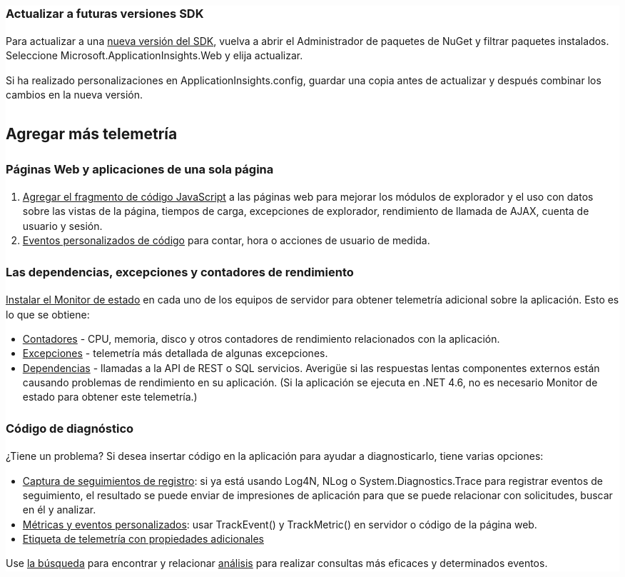 ### <a name="to-upgrade-to-future-sdk-versions"></a>Actualizar a futuras versiones SDK

Para actualizar a una [nueva versión del SDK](https://github.com/Microsoft/ApplicationInsights-dotnet-server/releases), vuelva a abrir el Administrador de paquetes de NuGet y filtrar paquetes instalados. Seleccione Microsoft.ApplicationInsights.Web y elija actualizar.

Si ha realizado personalizaciones en ApplicationInsights.config, guardar una copia antes de actualizar y después combinar los cambios en la nueva versión.

## <a name="add-more-telemetry"></a>Agregar más telemetría

### <a name="web-pages-and-single-page-apps"></a>Páginas Web y aplicaciones de una sola página

1. [Agregar el fragmento de código JavaScript](app-insights-javascript.md) a las páginas web para mejorar los módulos de explorador y el uso con datos sobre las vistas de la página, tiempos de carga, excepciones de explorador, rendimiento de llamada de AJAX, cuenta de usuario y sesión.
2. [Eventos personalizados de código](app-insights-api-custom-events-metrics.md) para contar, hora o acciones de usuario de medida.

### <a name="dependencies-exceptions-and-performance-counters"></a>Las dependencias, excepciones y contadores de rendimiento

[Instalar el Monitor de estado](app-insights-monitor-performance-live-website-now.md) en cada uno de los equipos de servidor para obtener telemetría adicional sobre la aplicación. Esto es lo que se obtiene:

* [Contadores](app-insights-performance-counters.md) - 
CPU, memoria, disco y otros contadores de rendimiento relacionados con la aplicación. 
* [Excepciones](app-insights-asp-net-exceptions.md) - telemetría más detallada de algunas excepciones.
* [Dependencias](app-insights-asp-net-dependencies.md) - llamadas a la API de REST o SQL servicios. Averigüe si las respuestas lentas componentes externos están causando problemas de rendimiento en su aplicación. (Si la aplicación se ejecuta en .NET 4.6, no es necesario Monitor de estado para obtener este telemetría.)

### <a name="diagnostic-code"></a>Código de diagnóstico

¿Tiene un problema? Si desea insertar código en la aplicación para ayudar a diagnosticarlo, tiene varias opciones:

* [Captura de seguimientos de registro](app-insights-asp-net-trace-logs.md): si ya está usando Log4N, NLog o System.Diagnostics.Trace para registrar eventos de seguimiento, el resultado se puede enviar de impresiones de aplicación para que se puede relacionar con solicitudes, buscar en él y analizar. 
* [Métricas y eventos personalizados](app-insights-api-custom-events-metrics.md): usar TrackEvent() y TrackMetric() en servidor o código de la página web.
* [Etiqueta de telemetría con propiedades adicionales](app-insights-api-filtering-sampling.md#add-properties)

Use [la búsqueda](app-insights-diagnostic-search.md) para encontrar y relacionar [análisis](app-insights-analytics.md) para realizar consultas más eficaces y determinados eventos.
